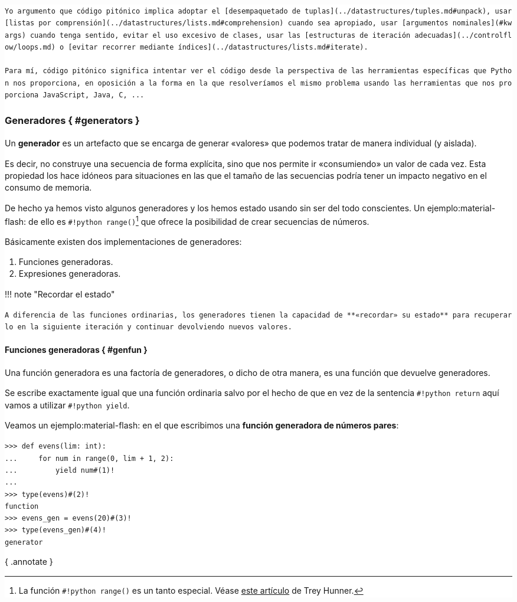     Yo argumento que código pitónico implica adoptar el [desempaquetado de tuplas](../datastructures/tuples.md#unpack), usar [listas por comprensión](../datastructures/lists.md#comprehension) cuando sea apropiado, usar [argumentos nominales](#kwargs) cuando tenga sentido, evitar el uso excesivo de clases, usar las [estructuras de iteración adecuadas](../controlflow/loops.md) o [evitar recorrer mediante índices](../datastructures/lists.md#iterate).
    
    Para mí, código pitónico significa intentar ver el código desde la perspectiva de las herramientas específicas que Python nos proporciona, en oposición a la forma en la que resolveríamos el mismo problema usando las herramientas que nos proporciona JavaScript, Java, C, ...

### Generadores { #generators }

Un **generador** es un artefacto que se encarga de generar «valores» que podemos tratar de manera individual (y aislada).

Es decir, no construye una secuencia de forma explícita, sino que nos permite ir «consumiendo» un valor de cada vez. Esta propiedad los hace idóneos para situaciones en las que el tamaño de las secuencias podría tener un impacto negativo en el consumo de memoria.

De hecho ya hemos visto algunos generadores y los hemos estado usando sin ser del todo conscientes. Un <span class="example">ejemplo:material-flash:</span> de ello es `#!python range()`[^8] que ofrece la posibilidad de crear secuencias de números.

Básicamente existen dos implementaciones de generadores:

1. Funciones generadoras.
2. Expresiones generadoras.

!!! note "Recordar el estado"

    A diferencia de las funciones ordinarias, los generadores tienen la capacidad de **«recordar» su estado** para recuperarlo en la siguiente iteración y continuar devolviendo nuevos valores.

#### Funciones generadoras { #genfun }

Una función generadora es una factoría de generadores, o dicho de otra manera, es una función que devuelve generadores.

Se escribe exactamente igual que una función ordinaria salvo por el hecho de que en vez de la sentencia `#!python return` aquí vamos a utilizar `#!python yield`.

Veamos un <span class="example">ejemplo:material-flash:</span> en el que escribimos una **función generadora de números pares**:

```pycon
>>> def evens(lim: int):
...     for num in range(0, lim + 1, 2):
...         yield num#(1)!
...
>>> type(evens)#(2)!
function
>>> evens_gen = evens(20)#(3)!
>>> type(evens_gen)#(4)!
generator
```
{ .annotate }


[^1]: Término para identificar el «algoritmo» o secuencia de instrucciones derivadas del procesamiento que corresponda.
[^2]: Uno de los escenarios de múltiples sentencias de retorno en una función son las _cláusulas guarda_: una pieza de código que normalmente está al comienzo de la función y que comprueba una serie de condiciones para continuar o cortar la ejecución.
[^3]: Fuente: [Real Python](https://realpython.com/documenting-python-code/#docstring-formats)
[^4]: [NumPy](https://numpy.org/) es una biblioteca de Python que proporciona soporte para arrays multidimensionales y funciones matemáticas de alto rendimiento.
[^5]: Epydoc es una adaptación de [Javadoc](https://es.wikipedia.org/wiki/Javadoc) un conocido sistema de documentación para Java.
[^6]: Existen herramientas como [`mypy`](https://mypy-lang.org/) que sí se encargan de comprobar estas restricciones de tipos. Dispone de una [guía rápida para anotación de tipos](https://mypy.readthedocs.io/en/stable/cheat_sheet_py3.html).
[^7]: Véase [paradigmas de programación](https://es.wikipedia.org/wiki/Paradigma_de_programaci%C3%B3n).
[^8]: La función `#!python range()` es un tanto especial. Véase [este artículo](https://treyhunner.com/2018/02/python-range-is-not-an-iterator/) de Trey Hunner.
[^9]: Cuando hablamos de «explicitar» un generador nos referimos a obtener todos sus valores de forma directa como una lista (o sucedáneo).